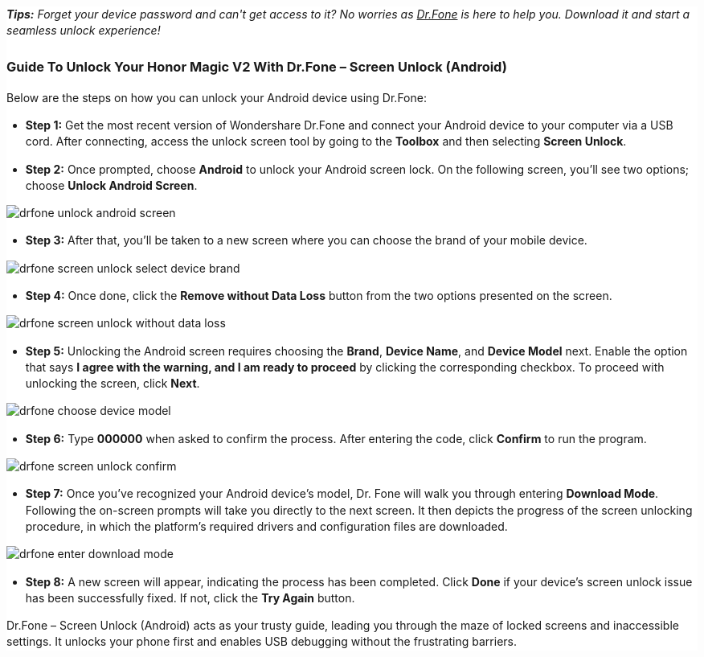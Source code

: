 _**Tips:** Forget your device password and can't get access to it? No worries as [Dr.Fone](https://tools.techidaily.com/wondershare-dr-fone-unlock-android-screen/) is here to help you. Download it and start a seamless unlock experience!_

### Guide To Unlock Your Honor Magic V2 With Dr.Fone – Screen Unlock (Android)

Below are the steps on how you can unlock your Android device using Dr.Fone:

- **Step 1:** Get the most recent version of Wondershare Dr.Fone and connect your Android device to your computer via a USB cord. After connecting, access the unlock screen tool by going to the **Toolbox** and then selecting **Screen Unlock**.


- **Step 2:** Once prompted, choose **Android** to unlock your Android screen lock. On the following screen, you’ll see two options; choose **Unlock Android Screen**.

![drfone unlock android screen](https://images.wondershare.com/drfone/guide/android-screen-unlock-3.png)

- **Step 3:** After that, you’ll be taken to a new screen where you can choose the brand of your mobile device.

![drfone screen unlock select device brand](https://images.wondershare.com/drfone/guide/screen-unlock-any-android-device-2.png)

- **Step 4:** Once done, click the **Remove without Data Loss** button from the two options presented on the screen.

![drfone screen unlock without data loss](https://images.wondershare.com/drfone/guide/android-screen-unlock-without-data-loss-6.png)

- **Step 5:** Unlocking the Android screen requires choosing the **Brand**, **Device Name**, and **Device Model** next. Enable the option that says **I agree with the warning, and I am ready to proceed** by clicking the corresponding checkbox. To proceed with unlocking the screen, click **Next**.

![drfone choose device model](https://images.wondershare.com/drfone/guide/android-screen-unlock-without-data-loss-2.png)

- **Step 6:** Type **000000** when asked to confirm the process. After entering the code, click **Confirm** to run the program.

![drfone screen unlock confirm](https://images.wondershare.com/drfone/guide/android-screen-unlock-without-data-loss-3.png)

- **Step 7:** Once you’ve recognized your Android device’s model, Dr. Fone will walk you through entering **Download Mode**. Following the on-screen prompts will take you directly to the next screen. It then depicts the progress of the screen unlocking procedure, in which the platform’s required drivers and configuration files are downloaded.

![drfone enter download mode](https://images.wondershare.com/drfone/guide/android-screen-unlock-without-data-loss-4.png)

- **Step 8:** A new screen will appear, indicating the process has been completed. Click **Done** if your device’s screen unlock issue has been successfully fixed. If not, click the **Try Again** button.

Dr.Fone – Screen Unlock (Android) acts as your trusty guide, leading you through the maze of locked screens and inaccessible settings. It unlocks your phone first and enables USB debugging without the frustrating barriers.

